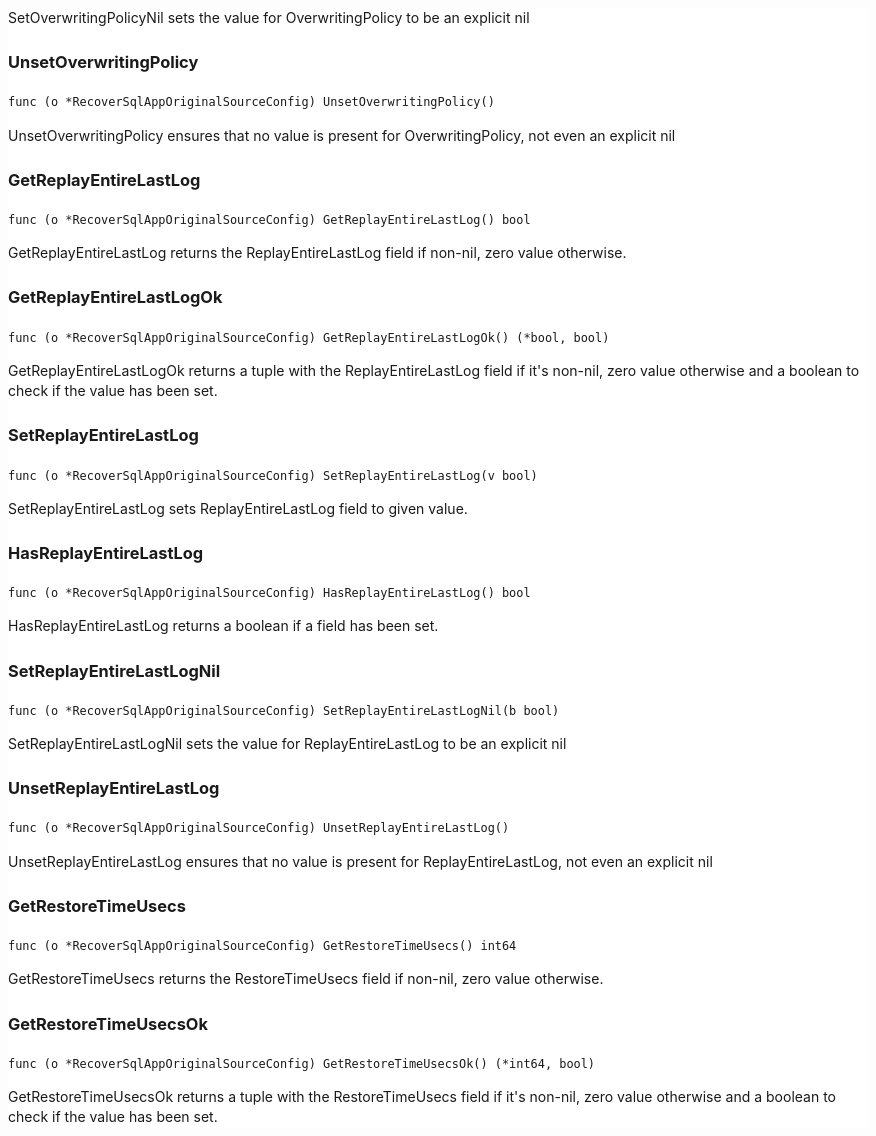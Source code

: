  SetOverwritingPolicyNil sets the value for OverwritingPolicy to be an explicit nil

### UnsetOverwritingPolicy
`func (o *RecoverSqlAppOriginalSourceConfig) UnsetOverwritingPolicy()`

UnsetOverwritingPolicy ensures that no value is present for OverwritingPolicy, not even an explicit nil
### GetReplayEntireLastLog

`func (o *RecoverSqlAppOriginalSourceConfig) GetReplayEntireLastLog() bool`

GetReplayEntireLastLog returns the ReplayEntireLastLog field if non-nil, zero value otherwise.

### GetReplayEntireLastLogOk

`func (o *RecoverSqlAppOriginalSourceConfig) GetReplayEntireLastLogOk() (*bool, bool)`

GetReplayEntireLastLogOk returns a tuple with the ReplayEntireLastLog field if it's non-nil, zero value otherwise
and a boolean to check if the value has been set.

### SetReplayEntireLastLog

`func (o *RecoverSqlAppOriginalSourceConfig) SetReplayEntireLastLog(v bool)`

SetReplayEntireLastLog sets ReplayEntireLastLog field to given value.

### HasReplayEntireLastLog

`func (o *RecoverSqlAppOriginalSourceConfig) HasReplayEntireLastLog() bool`

HasReplayEntireLastLog returns a boolean if a field has been set.

### SetReplayEntireLastLogNil

`func (o *RecoverSqlAppOriginalSourceConfig) SetReplayEntireLastLogNil(b bool)`

 SetReplayEntireLastLogNil sets the value for ReplayEntireLastLog to be an explicit nil

### UnsetReplayEntireLastLog
`func (o *RecoverSqlAppOriginalSourceConfig) UnsetReplayEntireLastLog()`

UnsetReplayEntireLastLog ensures that no value is present for ReplayEntireLastLog, not even an explicit nil
### GetRestoreTimeUsecs

`func (o *RecoverSqlAppOriginalSourceConfig) GetRestoreTimeUsecs() int64`

GetRestoreTimeUsecs returns the RestoreTimeUsecs field if non-nil, zero value otherwise.

### GetRestoreTimeUsecsOk

`func (o *RecoverSqlAppOriginalSourceConfig) GetRestoreTimeUsecsOk() (*int64, bool)`

GetRestoreTimeUsecsOk returns a tuple with the RestoreTimeUsecs field if it's non-nil, zero value otherwise
and a boolean to check if the value has been set.
